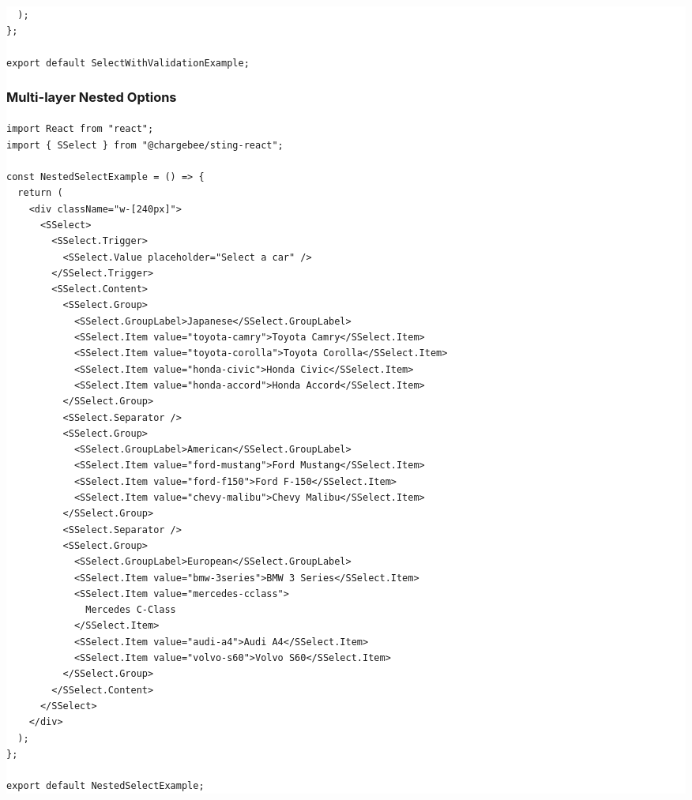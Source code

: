 ```tsx
  );
};

export default SelectWithValidationExample;
```

### Multi-layer Nested Options

```tsx
import React from "react";
import { SSelect } from "@chargebee/sting-react";

const NestedSelectExample = () => {
  return (
    <div className="w-[240px]">
      <SSelect>
        <SSelect.Trigger>
          <SSelect.Value placeholder="Select a car" />
        </SSelect.Trigger>
        <SSelect.Content>
          <SSelect.Group>
            <SSelect.GroupLabel>Japanese</SSelect.GroupLabel>
            <SSelect.Item value="toyota-camry">Toyota Camry</SSelect.Item>
            <SSelect.Item value="toyota-corolla">Toyota Corolla</SSelect.Item>
            <SSelect.Item value="honda-civic">Honda Civic</SSelect.Item>
            <SSelect.Item value="honda-accord">Honda Accord</SSelect.Item>
          </SSelect.Group>
          <SSelect.Separator />
          <SSelect.Group>
            <SSelect.GroupLabel>American</SSelect.GroupLabel>
            <SSelect.Item value="ford-mustang">Ford Mustang</SSelect.Item>
            <SSelect.Item value="ford-f150">Ford F-150</SSelect.Item>
            <SSelect.Item value="chevy-malibu">Chevy Malibu</SSelect.Item>
          </SSelect.Group>
          <SSelect.Separator />
          <SSelect.Group>
            <SSelect.GroupLabel>European</SSelect.GroupLabel>
            <SSelect.Item value="bmw-3series">BMW 3 Series</SSelect.Item>
            <SSelect.Item value="mercedes-cclass">
              Mercedes C-Class
            </SSelect.Item>
            <SSelect.Item value="audi-a4">Audi A4</SSelect.Item>
            <SSelect.Item value="volvo-s60">Volvo S60</SSelect.Item>
          </SSelect.Group>
        </SSelect.Content>
      </SSelect>
    </div>
  );
};

export default NestedSelectExample;
```
